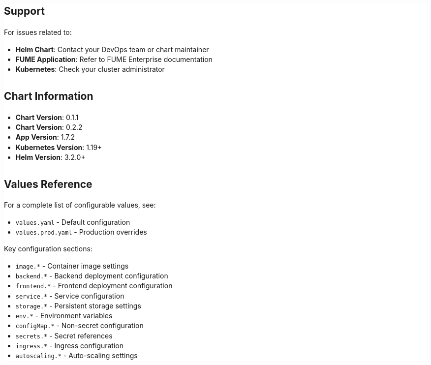 ## Support

For issues related to:
- **Helm Chart**: Contact your DevOps team or chart maintainer
- **FUME Application**: Refer to FUME Enterprise documentation
- **Kubernetes**: Check your cluster administrator

## Chart Information

- **Chart Version**: 0.1.1
 - **Chart Version**: 0.2.2
- **App Version**: 1.7.2
- **Kubernetes Version**: 1.19+
- **Helm Version**: 3.2.0+

## Values Reference

For a complete list of configurable values, see:
- `values.yaml` - Default configuration
- `values.prod.yaml` - Production overrides

Key configuration sections:
- `image.*` - Container image settings
- `backend.*` - Backend deployment configuration
- `frontend.*` - Frontend deployment configuration
- `service.*` - Service configuration
- `storage.*` - Persistent storage settings
- `env.*` - Environment variables
- `configMap.*` - Non-secret configuration
- `secrets.*` - Secret references
- `ingress.*` - Ingress configuration
- `autoscaling.*` - Auto-scaling settings
